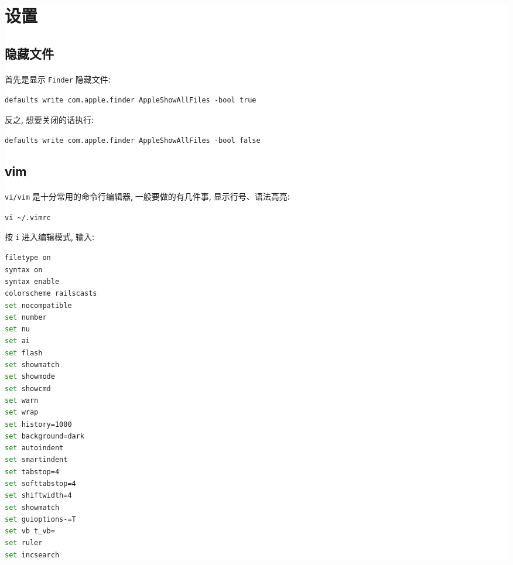 # 设置

## 隐藏文件

首先是显示 `Finder` 隐藏文件:

```console
defaults write com.apple.finder AppleShowAllFiles -bool true
```

反之, 想要关闭的话执行:

```console
defaults write com.apple.finder AppleShowAllFiles -bool false
```

## vim

`vi/vim` 是十分常用的命令行编辑器, 一般要做的有几件事, 显示行号、语法高亮:

```console
vi ~/.vimrc
```

按 `i` 进入编辑模式, 输入:

```sh
filetype on
syntax on
syntax enable
colorscheme railscasts
set nocompatible
set number
set nu
set ai
set flash
set showmatch
set showmode
set showcmd
set warn
set wrap
set history=1000
set background=dark
set autoindent
set smartindent
set tabstop=4
set softtabstop=4
set shiftwidth=4
set showmatch
set guioptions-=T
set vb t_vb=
set ruler
set incsearch
```
